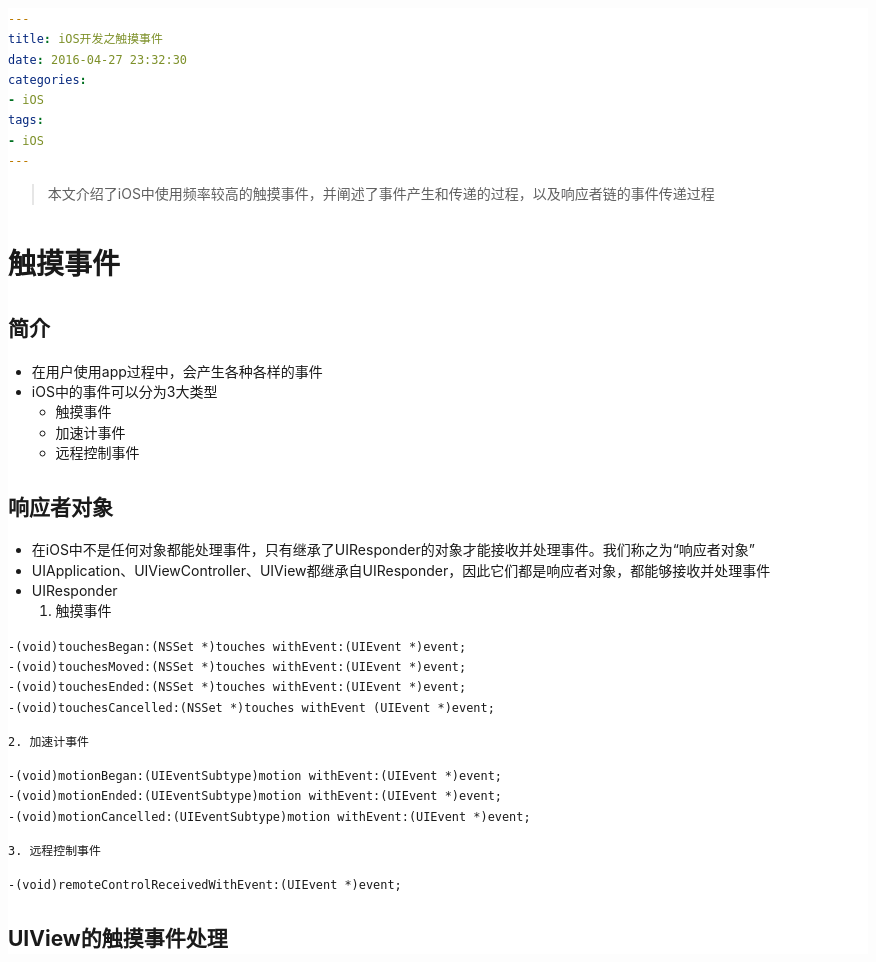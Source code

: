 ```yaml
---
title: iOS开发之触摸事件
date: 2016-04-27 23:32:30
categories:
- iOS
tags:
- iOS
---
```


> 本文介绍了iOS中使用频率较高的触摸事件，并阐述了事件产生和传递的过程，以及响应者链的事件传递过程



# 触摸事件


## 简介

- 在用户使用app过程中，会产生各种各样的事件
- iOS中的事件可以分为3大类型
	- 触摸事件
	- 加速计事件
	- 远程控制事件 

## 响应者对象

- 在iOS中不是任何对象都能处理事件，只有继承了UIResponder的对象才能接收并处理事件。我们称之为“响应者对象”
- UIApplication、UIViewController、UIView都继承自UIResponder，因此它们都是响应者对象，都能够接收并处理事件
- UIResponder
	1. 触摸事件
```objc
-(void)touchesBegan:(NSSet *)touches withEvent:(UIEvent *)event;
-(void)touchesMoved:(NSSet *)touches withEvent:(UIEvent *)event;
-(void)touchesEnded:(NSSet *)touches withEvent:(UIEvent *)event;
-(void)touchesCancelled:(NSSet *)touches withEvent (UIEvent *)event;
```
	2. 加速计事件
```objc
-(void)motionBegan:(UIEventSubtype)motion withEvent:(UIEvent *)event;
-(void)motionEnded:(UIEventSubtype)motion withEvent:(UIEvent *)event;
-(void)motionCancelled:(UIEventSubtype)motion withEvent:(UIEvent *)event;
```

	3. 远程控制事件

```objc
-(void)remoteControlReceivedWithEvent:(UIEvent *)event;
```

## UIView的触摸事件处理
